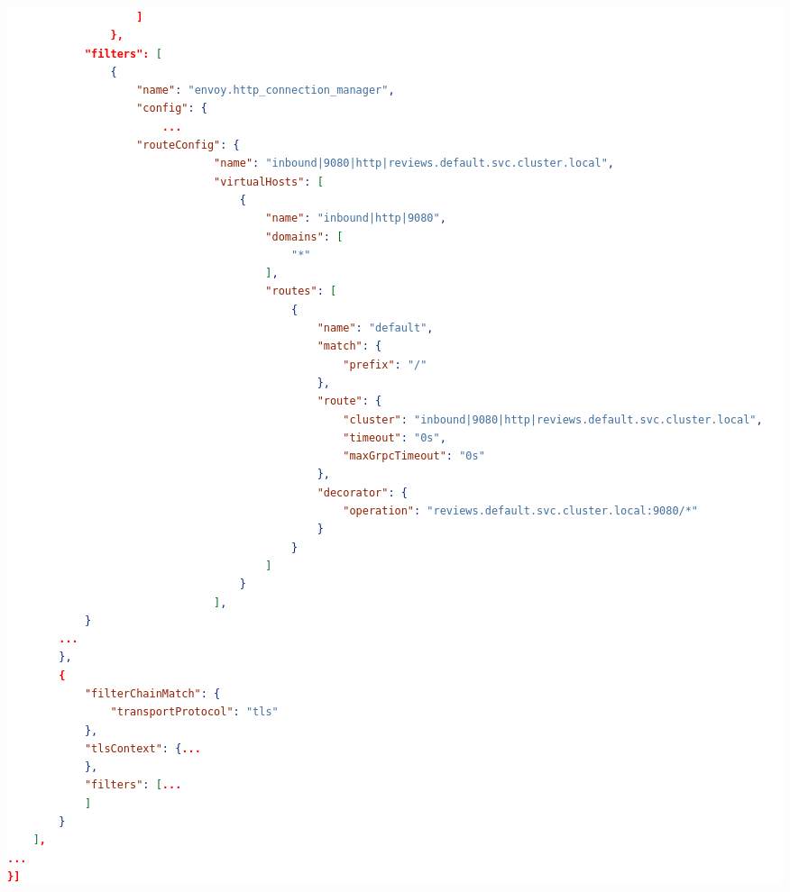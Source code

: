 ```json
                    ]
                },
            "filters": [
                {
                    "name": "envoy.http_connection_manager",
                    "config": {
                        ... 
                    "routeConfig": {
                                "name": "inbound|9080|http|reviews.default.svc.cluster.local",
                                "virtualHosts": [
                                    {
                                        "name": "inbound|http|9080",
                                        "domains": [
                                            "*"
                                        ],
                                        "routes": [
                                            {
                                                "name": "default",
                                                "match": {
                                                    "prefix": "/"
                                                },
                                                "route": {
                                                    "cluster": "inbound|9080|http|reviews.default.svc.cluster.local",
                                                    "timeout": "0s",
                                                    "maxGrpcTimeout": "0s"
                                                },
                                                "decorator": {
                                                    "operation": "reviews.default.svc.cluster.local:9080/*"
                                                }
                                            }
                                        ]
                                    }
                                ],
            }
        ...
        },
        {
            "filterChainMatch": {
                "transportProtocol": "tls"
            },
            "tlsContext": {...
            },
            "filters": [...
            ]
        }
    ],
...
}]
```
